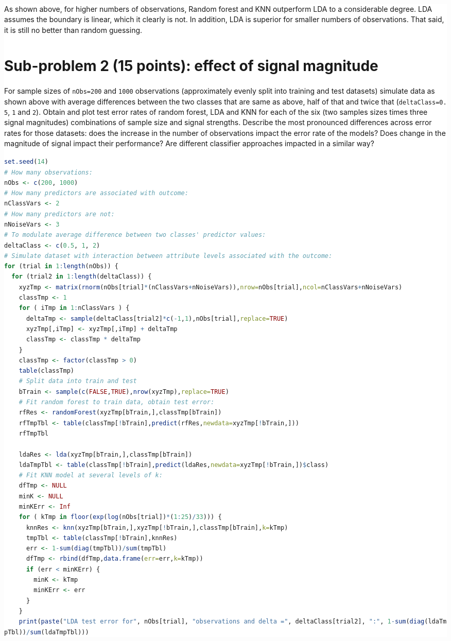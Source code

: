 As shown above, for higher numbers of observations, Random forest and KNN outperform LDA to a considerable degree.  LDA assumes the boundary is linear, which it clearly is not.  In addition, LDA is superior for smaller numbers of observations.  That said, it is still no better than random guessing.

# Sub-problem 2 (15 points): effect of signal magnitude

For sample sizes of `nObs=200` and `1000` observations (approximately evenly split into training and test datasets) simulate data as shown above with average differences between the two classes that are same as above, half of that and twice that (`deltaClass=0.5`, `1` and `2`).  Obtain and plot test error rates of random forest, LDA and KNN for each of the six (two samples sizes times three signal magnitudes) combinations of sample size and signal strengths.  Describe the most pronounced differences across error rates for those datasets: does the increase in the number of observations impact the error rate of the models?  Does change in the magnitude of signal impact their performance?  Are different classifier approaches impacted in a similar way?


```r
set.seed(14)
# How many observations:
nObs <- c(200, 1000)
# How many predictors are associated with outcome:
nClassVars <- 2
# How many predictors are not:
nNoiseVars <- 3
# To modulate average difference between two classes' predictor values:
deltaClass <- c(0.5, 1, 2)
# Simulate dataset with interaction between attribute levels associated with the outcome:
for (trial in 1:length(nObs)) {
  for (trial2 in 1:length(deltaClass)) {
    xyzTmp <- matrix(rnorm(nObs[trial]*(nClassVars+nNoiseVars)),nrow=nObs[trial],ncol=nClassVars+nNoiseVars)
    classTmp <- 1
    for ( iTmp in 1:nClassVars ) {
      deltaTmp <- sample(deltaClass[trial2]*c(-1,1),nObs[trial],replace=TRUE)
      xyzTmp[,iTmp] <- xyzTmp[,iTmp] + deltaTmp
      classTmp <- classTmp * deltaTmp
    }
    classTmp <- factor(classTmp > 0)
    table(classTmp)
    # Split data into train and test
    bTrain <- sample(c(FALSE,TRUE),nrow(xyzTmp),replace=TRUE)
    # Fit random forest to train data, obtain test error:
    rfRes <- randomForest(xyzTmp[bTrain,],classTmp[bTrain])
    rfTmpTbl <- table(classTmp[!bTrain],predict(rfRes,newdata=xyzTmp[!bTrain,]))
    rfTmpTbl
    
    ldaRes <- lda(xyzTmp[bTrain,],classTmp[bTrain])
    ldaTmpTbl <- table(classTmp[!bTrain],predict(ldaRes,newdata=xyzTmp[!bTrain,])$class)
    # Fit KNN model at several levels of k:
    dfTmp <- NULL
    minK <- NULL
    minKErr <- Inf
    for ( kTmp in floor(exp(log(nObs[trial])*(1:25)/33))) {
      knnRes <- knn(xyzTmp[bTrain,],xyzTmp[!bTrain,],classTmp[bTrain],k=kTmp)
      tmpTbl <- table(classTmp[!bTrain],knnRes)
      err <- 1-sum(diag(tmpTbl))/sum(tmpTbl)
      dfTmp <- rbind(dfTmp,data.frame(err=err,k=kTmp))
      if (err < minKErr) {
        minK <- kTmp
        minKErr <- err
      }
    }
    print(paste("LDA test error for", nObs[trial], "observations and delta =", deltaClass[trial2], ":", 1-sum(diag(ldaTmpTbl))/sum(ldaTmpTbl)))
```